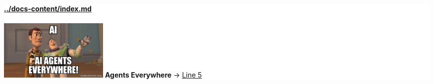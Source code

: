 #### [../docs-content/index.md](../docs-content/index.md)

<img src="../docs-content/00_intro/images/agents-everywhere.png" alt="Agents Everywhere" width="200"/> **Agents Everywhere** → [Line 5](../docs-content/index.md#L5)

